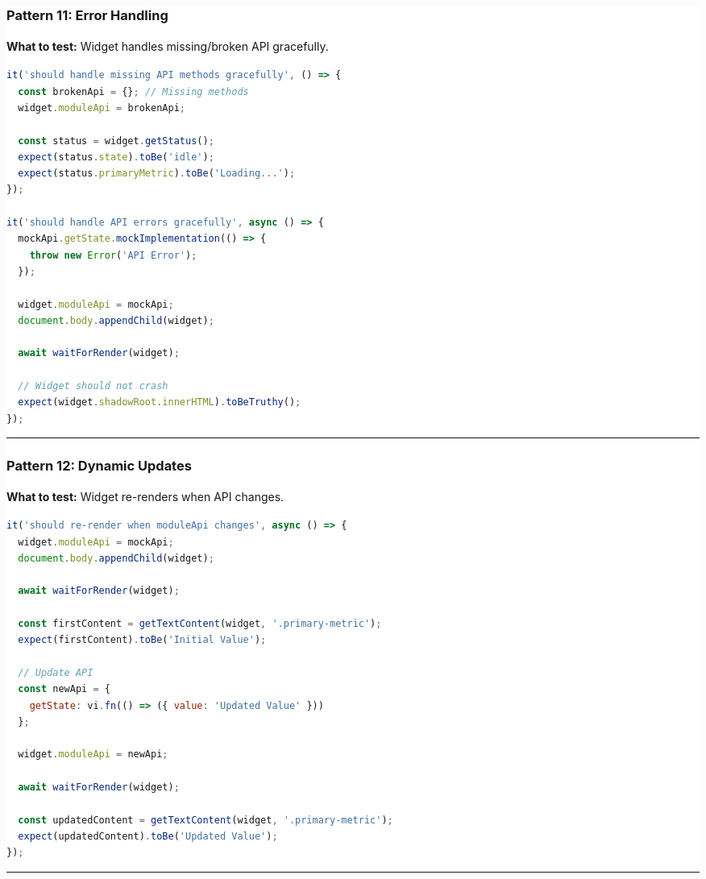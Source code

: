 
### Pattern 11: Error Handling

**What to test:** Widget handles missing/broken API gracefully.

```javascript
it('should handle missing API methods gracefully', () => {
  const brokenApi = {}; // Missing methods
  widget.moduleApi = brokenApi;

  const status = widget.getStatus();
  expect(status.state).toBe('idle');
  expect(status.primaryMetric).toBe('Loading...');
});

it('should handle API errors gracefully', async () => {
  mockApi.getState.mockImplementation(() => {
    throw new Error('API Error');
  });

  widget.moduleApi = mockApi;
  document.body.appendChild(widget);

  await waitForRender(widget);

  // Widget should not crash
  expect(widget.shadowRoot.innerHTML).toBeTruthy();
});
```

---

### Pattern 12: Dynamic Updates

**What to test:** Widget re-renders when API changes.

```javascript
it('should re-render when moduleApi changes', async () => {
  widget.moduleApi = mockApi;
  document.body.appendChild(widget);

  await waitForRender(widget);

  const firstContent = getTextContent(widget, '.primary-metric');
  expect(firstContent).toBe('Initial Value');

  // Update API
  const newApi = {
    getState: vi.fn(() => ({ value: 'Updated Value' }))
  };

  widget.moduleApi = newApi;

  await waitForRender(widget);

  const updatedContent = getTextContent(widget, '.primary-metric');
  expect(updatedContent).toBe('Updated Value');
});
```

---